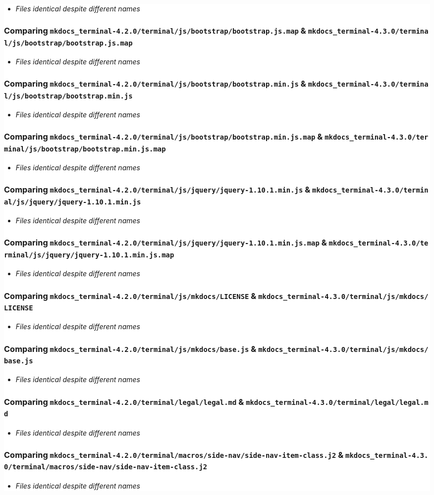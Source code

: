  * *Files identical despite different names*

### Comparing `mkdocs_terminal-4.2.0/terminal/js/bootstrap/bootstrap.js.map` & `mkdocs_terminal-4.3.0/terminal/js/bootstrap/bootstrap.js.map`

 * *Files identical despite different names*

### Comparing `mkdocs_terminal-4.2.0/terminal/js/bootstrap/bootstrap.min.js` & `mkdocs_terminal-4.3.0/terminal/js/bootstrap/bootstrap.min.js`

 * *Files identical despite different names*

### Comparing `mkdocs_terminal-4.2.0/terminal/js/bootstrap/bootstrap.min.js.map` & `mkdocs_terminal-4.3.0/terminal/js/bootstrap/bootstrap.min.js.map`

 * *Files identical despite different names*

### Comparing `mkdocs_terminal-4.2.0/terminal/js/jquery/jquery-1.10.1.min.js` & `mkdocs_terminal-4.3.0/terminal/js/jquery/jquery-1.10.1.min.js`

 * *Files identical despite different names*

### Comparing `mkdocs_terminal-4.2.0/terminal/js/jquery/jquery-1.10.1.min.js.map` & `mkdocs_terminal-4.3.0/terminal/js/jquery/jquery-1.10.1.min.js.map`

 * *Files identical despite different names*

### Comparing `mkdocs_terminal-4.2.0/terminal/js/mkdocs/LICENSE` & `mkdocs_terminal-4.3.0/terminal/js/mkdocs/LICENSE`

 * *Files identical despite different names*

### Comparing `mkdocs_terminal-4.2.0/terminal/js/mkdocs/base.js` & `mkdocs_terminal-4.3.0/terminal/js/mkdocs/base.js`

 * *Files identical despite different names*

### Comparing `mkdocs_terminal-4.2.0/terminal/legal/legal.md` & `mkdocs_terminal-4.3.0/terminal/legal/legal.md`

 * *Files identical despite different names*

### Comparing `mkdocs_terminal-4.2.0/terminal/macros/side-nav/side-nav-item-class.j2` & `mkdocs_terminal-4.3.0/terminal/macros/side-nav/side-nav-item-class.j2`

 * *Files identical despite different names*
